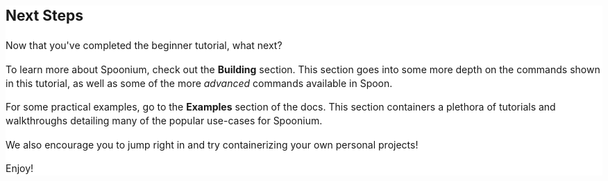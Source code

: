 ## Next Steps

Now that you've completed the beginner tutorial, what next?

To learn more about Spoonium, check out the **Building** section. This section goes into some more depth on the commands shown in this tutorial, as well as some of the more *advanced* commands available in Spoon. 

For some practical examples, go to the **Examples** section of the docs. This section containers a plethora of tutorials and walkthroughs detailing many of the popular use-cases for Spoonium. 

We also encourage you to jump right in and try containerizing your own personal projects! 

Enjoy!